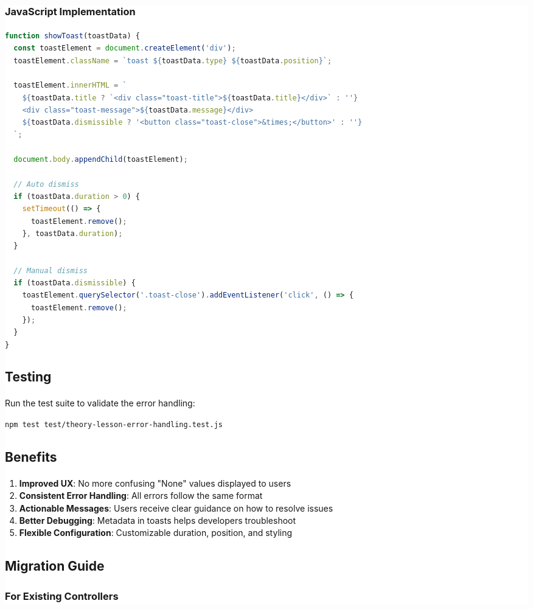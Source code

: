 ### JavaScript Implementation

```javascript
function showToast(toastData) {
  const toastElement = document.createElement('div');
  toastElement.className = `toast ${toastData.type} ${toastData.position}`;

  toastElement.innerHTML = `
    ${toastData.title ? `<div class="toast-title">${toastData.title}</div>` : ''}
    <div class="toast-message">${toastData.message}</div>
    ${toastData.dismissible ? '<button class="toast-close">&times;</button>' : ''}
  `;

  document.body.appendChild(toastElement);

  // Auto dismiss
  if (toastData.duration > 0) {
    setTimeout(() => {
      toastElement.remove();
    }, toastData.duration);
  }

  // Manual dismiss
  if (toastData.dismissible) {
    toastElement.querySelector('.toast-close').addEventListener('click', () => {
      toastElement.remove();
    });
  }
}
```

## Testing

Run the test suite to validate the error handling:

```bash
npm test test/theory-lesson-error-handling.test.js
```

## Benefits

1. **Improved UX**: No more confusing "None" values displayed to users
2. **Consistent Error Handling**: All errors follow the same format
3. **Actionable Messages**: Users receive clear guidance on how to resolve issues
4. **Better Debugging**: Metadata in toasts helps developers troubleshoot
5. **Flexible Configuration**: Customizable duration, position, and styling

## Migration Guide

### For Existing Controllers
